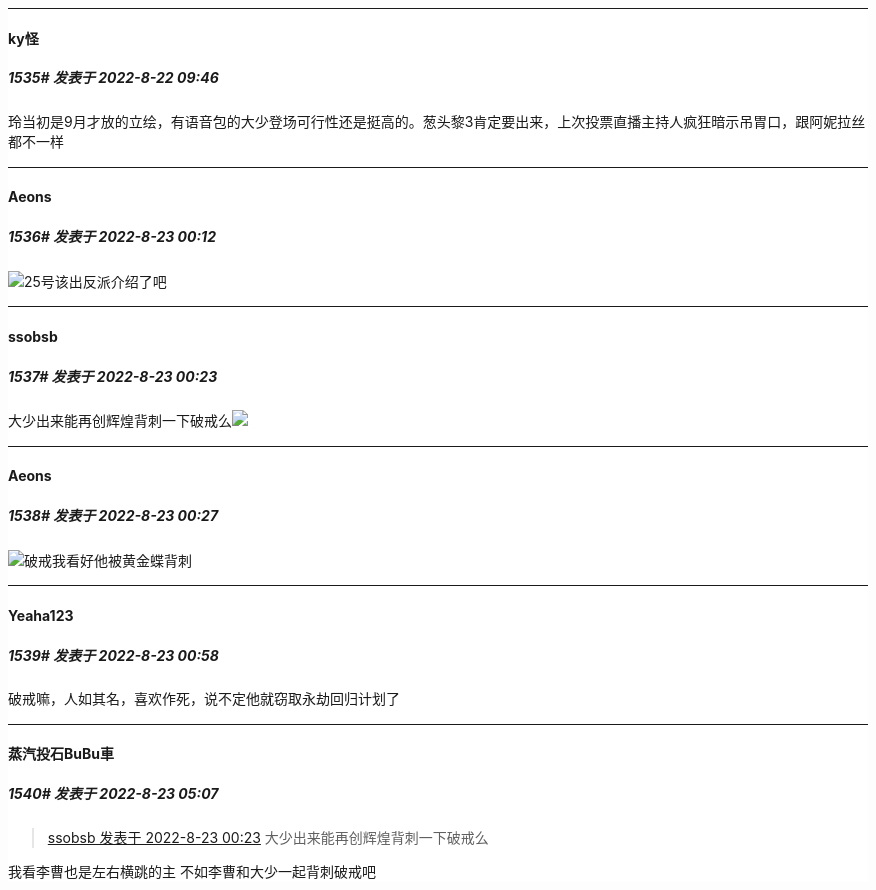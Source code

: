 *****

####  ky怪  
##### 1535#       发表于 2022-8-22 09:46

玲当初是9月才放的立绘，有语音包的大少登场可行性还是挺高的。葱头黎3肯定要出来，上次投票直播主持人疯狂暗示吊胃口，跟阿妮拉丝都不一样



*****

####  Aeons  
##### 1536#       发表于 2022-8-23 00:12

<img src="https://static.saraba1st.com/image/smiley/face2017/014.png" referrerpolicy="no-referrer">25号该出反派介绍了吧



*****

####  ssobsb  
##### 1537#       发表于 2022-8-23 00:23

大少出来能再创辉煌背刺一下破戒么<img src="https://static.saraba1st.com/image/smiley/face2017/067.png" referrerpolicy="no-referrer">

*****

####  Aeons  
##### 1538#       发表于 2022-8-23 00:27

<img src="https://static.saraba1st.com/image/smiley/face2017/048.png" referrerpolicy="no-referrer">破戒我看好他被黄金蝶背刺



*****

####  Yeaha123  
##### 1539#       发表于 2022-8-23 00:58

破戒嘛，人如其名，喜欢作死，说不定他就窃取永劫回归计划了



*****

####  蒸汽投石BuBu車  
##### 1540#       发表于 2022-8-23 05:07

<blockquote><a href="httphttps://bbs.saraba1st.com/2b/forum.php?mod=redirect&amp;goto=findpost&amp;pid=57178502&amp;ptid=2074373" target="_blank">ssobsb 发表于 2022-8-23 00:23</a>
大少出来能再创辉煌背刺一下破戒么</blockquote>
我看李曹也是左右横跳的主
不如李曹和大少一起背刺破戒吧


